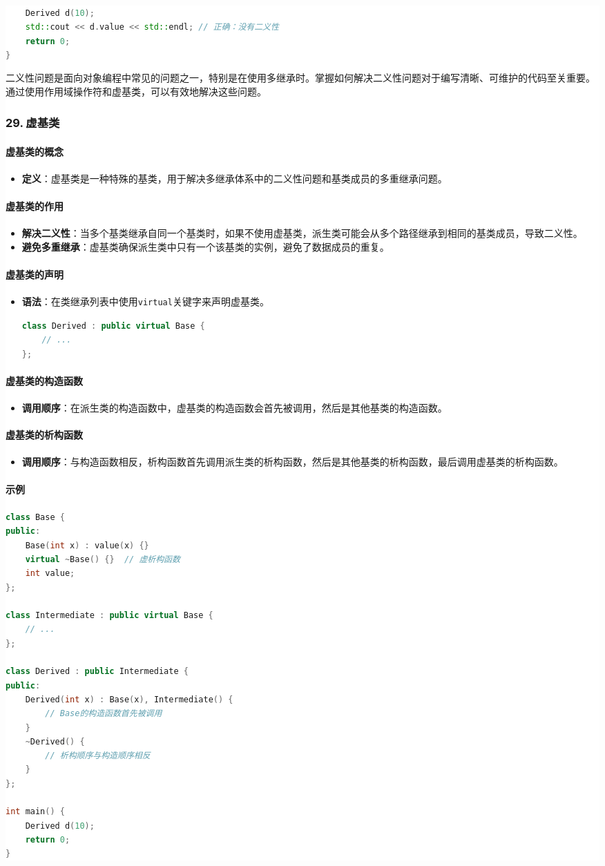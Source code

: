 ```cpp
    Derived d(10);
    std::cout << d.value << std::endl; // 正确：没有二义性
    return 0;
}
```

二义性问题是面向对象编程中常见的问题之一，特别是在使用多继承时。掌握如何解决二义性问题对于编写清晰、可维护的代码至关重要。通过使用作用域操作符和虚基类，可以有效地解决这些问题。


### 29. 虚基类

#### 虚基类的概念
- **定义**：虚基类是一种特殊的基类，用于解决多继承体系中的二义性问题和基类成员的多重继承问题。

#### 虚基类的作用
- **解决二义性**：当多个基类继承自同一个基类时，如果不使用虚基类，派生类可能会从多个路径继承到相同的基类成员，导致二义性。
- **避免多重继承**：虚基类确保派生类中只有一个该基类的实例，避免了数据成员的重复。

#### 虚基类的声明
- **语法**：在类继承列表中使用`virtual`关键字来声明虚基类。
  ```cpp
  class Derived : public virtual Base {
      // ...
  };
  ```

#### 虚基类的构造函数
- **调用顺序**：在派生类的构造函数中，虚基类的构造函数会首先被调用，然后是其他基类的构造函数。

#### 虚基类的析构函数
- **调用顺序**：与构造函数相反，析构函数首先调用派生类的析构函数，然后是其他基类的析构函数，最后调用虚基类的析构函数。

#### 示例
```cpp
class Base {
public:
    Base(int x) : value(x) {}
    virtual ~Base() {}  // 虚析构函数
    int value;
};

class Intermediate : public virtual Base {
    // ...
};

class Derived : public Intermediate {
public:
    Derived(int x) : Base(x), Intermediate() {
        // Base的构造函数首先被调用
    }
    ~Derived() {
        // 析构顺序与构造顺序相反
    }
};

int main() {
    Derived d(10);
    return 0;
}
```

